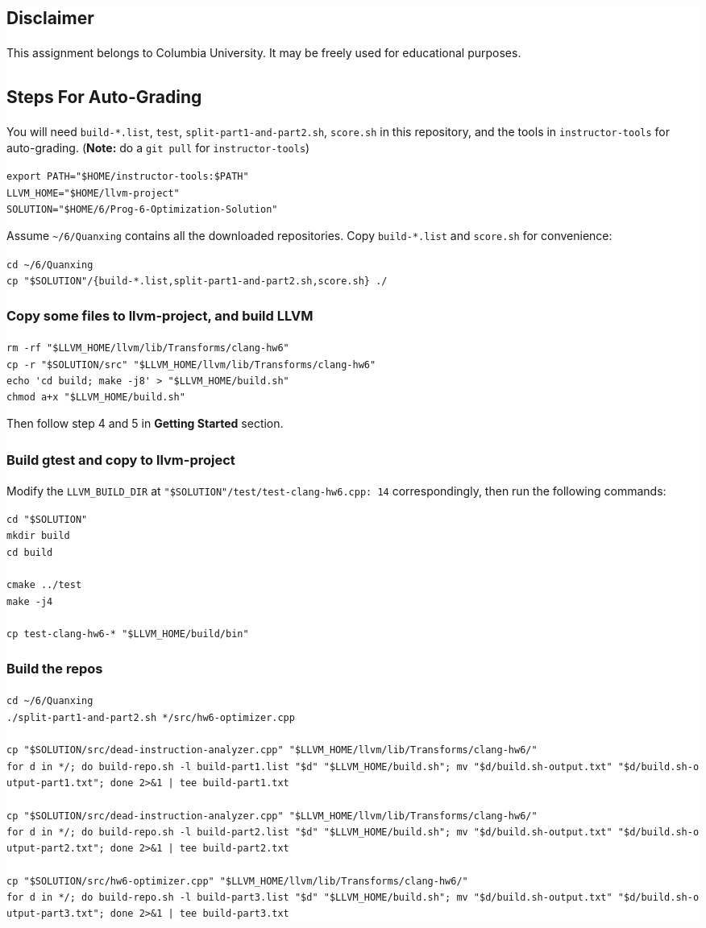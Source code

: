 ## Disclaimer
This assignment belongs to Columbia University. It may be freely used for educational purposes.

## Steps For Auto-Grading

You will need `build-*.list`, `test`, `split-part1-and-part2.sh`, `score.sh` in this repository, and the tools in `instructor-tools` for auto-grading. (**Note:** do a `git pull` for `instructor-tools`)

```
export PATH="$HOME/instructor-tools:$PATH"
LLVM_HOME="$HOME/llvm-project"
SOLUTION="$HOME/6/Prog-6-Optimization-Solution"
```

Assume `~/6/Quanxing` contains all the downloaded repositories. Copy `build-*.list` and `score.sh` for convenience:
```
cd ~/6/Quanxing
cp "$SOLUTION"/{build-*.list,split-part1-and-part2.sh,score.sh} ./
```

### Copy some files to llvm-project, and build LLVM
```
rm -rf "$LLVM_HOME/llvm/lib/Transforms/clang-hw6"
cp -r "$SOLUTION/src" "$LLVM_HOME/llvm/lib/Transforms/clang-hw6"
echo 'cd build; make -j8' > "$LLVM_HOME/build.sh"
chmod a+x "$LLVM_HOME/build.sh"
```
Then follow step 4 and 5 in **Getting Started** section.

### Build gtest and copy to llvm-project
Modify the `LLVM_BUILD_DIR` at `"$SOLUTION"/test/test-clang-hw6.cpp: 14` correspondingly, then run the following commands:
```
cd "$SOLUTION"
mkdir build
cd build

cmake ../test
make -j4

cp test-clang-hw6-* "$LLVM_HOME/build/bin"
```

### Build the repos

```
cd ~/6/Quanxing
./split-part1-and-part2.sh */src/hw6-optimizer.cpp

cp "$SOLUTION/src/dead-instruction-analyzer.cpp" "$LLVM_HOME/llvm/lib/Transforms/clang-hw6/"
for d in */; do build-repo.sh -l build-part1.list "$d" "$LLVM_HOME/build.sh"; mv "$d/build.sh-output.txt" "$d/build.sh-output-part1.txt"; done 2>&1 | tee build-part1.txt

cp "$SOLUTION/src/dead-instruction-analyzer.cpp" "$LLVM_HOME/llvm/lib/Transforms/clang-hw6/"
for d in */; do build-repo.sh -l build-part2.list "$d" "$LLVM_HOME/build.sh"; mv "$d/build.sh-output.txt" "$d/build.sh-output-part2.txt"; done 2>&1 | tee build-part2.txt

cp "$SOLUTION/src/hw6-optimizer.cpp" "$LLVM_HOME/llvm/lib/Transforms/clang-hw6/"
for d in */; do build-repo.sh -l build-part3.list "$d" "$LLVM_HOME/build.sh"; mv "$d/build.sh-output.txt" "$d/build.sh-output-part3.txt"; done 2>&1 | tee build-part3.txt
```
